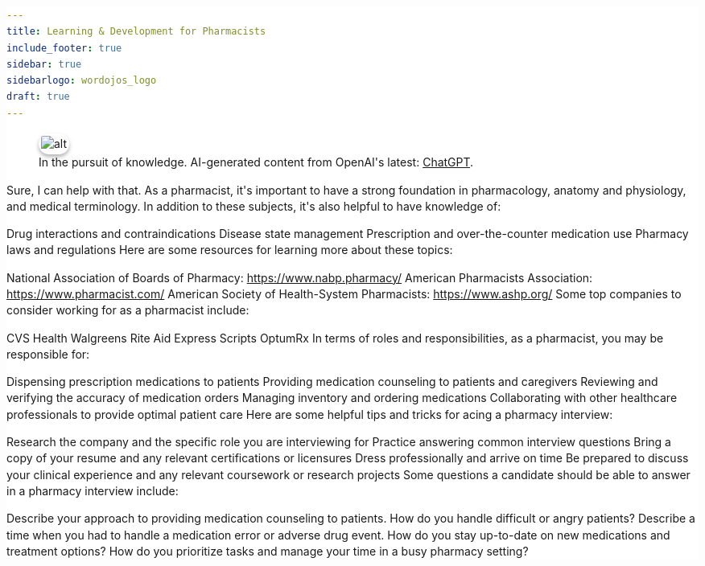```yaml
---
title: Learning & Development for Pharmacists
include_footer: true
sidebar: true
sidebarlogo: wordojos_logo
draft: true
---
```

<figure>
    <img src='/uploads/curriculum.jpg' style="width: 90%;height: 90%;padding: 3px; box-shadow: 0 3px 5px rgba(0,0,0,.3);border-radius: 25px;overflow: hidden;border: none;" align="middle"; alt='alt'; alt='student in hoody with laptop';/>
    <figcaption>In the pursuit of knowledge.  AI-generated content from OpenAI's latest: <a href="https://openai.com/blog/chatgpt/" >ChatGPT</a>.</figcaption>
</figure>
<p>
Sure, I can help with that. As a pharmacist, it's important to have a strong foundation in pharmacology, anatomy and physiology, and medical terminology. In addition to these subjects, it's also helpful to have knowledge of:

Drug interactions and contraindications
Disease state management
Prescription and over-the-counter medication use
Pharmacy laws and regulations
Here are some resources for learning more about these topics:

National Association of Boards of Pharmacy: https://www.nabp.pharmacy/
American Pharmacists Association: https://www.pharmacist.com/
American Society of Health-System Pharmacists: https://www.ashp.org/
Some top companies to consider working for as a pharmacist include:

CVS Health
Walgreens
Rite Aid
Express Scripts
OptumRx
In terms of roles and responsibilities, as a pharmacist, you may be responsible for:

Dispensing prescription medications to patients
Providing medication counseling to patients and caregivers
Reviewing and verifying the accuracy of medication orders
Managing inventory and ordering medications
Collaborating with other healthcare professionals to provide optimal patient care
Here are some helpful tips and tricks for acing a pharmacy interview:

Research the company and the specific role you are interviewing for
Practice answering common interview questions
Bring a copy of your resume and any relevant certifications or licensures
Dress professionally and arrive on time
Be prepared to discuss your clinical experience and any relevant coursework or research projects
Some questions a candidate should be able to answer in a pharmacy interview include:

Describe your approach to providing medication counseling to patients.
How do you handle difficult or angry patients?
Describe a time when you had to handle a medication error or adverse drug event.
How do you stay up-to-date on new medications and treatment options?
How do you prioritize tasks and manage your time in a busy pharmacy setting?
